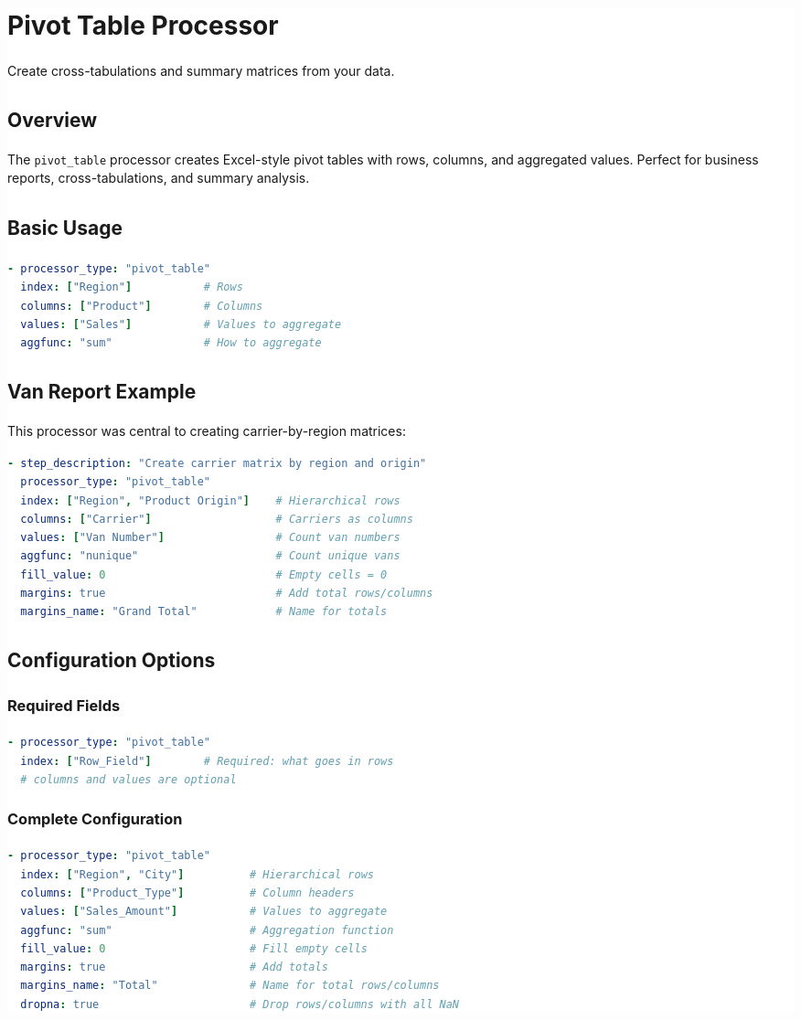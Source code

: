 # Pivot Table Processor

Create cross-tabulations and summary matrices from your data.

## Overview

The `pivot_table` processor creates Excel-style pivot tables with rows, columns, and aggregated values. Perfect for business reports, cross-tabulations, and summary analysis.

## Basic Usage

```yaml
- processor_type: "pivot_table"
  index: ["Region"]           # Rows
  columns: ["Product"]        # Columns  
  values: ["Sales"]           # Values to aggregate
  aggfunc: "sum"              # How to aggregate
```

## Van Report Example

This processor was central to creating carrier-by-region matrices:

```yaml
- step_description: "Create carrier matrix by region and origin"
  processor_type: "pivot_table"
  index: ["Region", "Product Origin"]    # Hierarchical rows
  columns: ["Carrier"]                   # Carriers as columns
  values: ["Van Number"]                 # Count van numbers
  aggfunc: "nunique"                     # Count unique vans
  fill_value: 0                          # Empty cells = 0
  margins: true                          # Add total rows/columns
  margins_name: "Grand Total"            # Name for totals
```

## Configuration Options

### Required Fields
```yaml
- processor_type: "pivot_table"
  index: ["Row_Field"]        # Required: what goes in rows
  # columns and values are optional
```

### Complete Configuration
```yaml
- processor_type: "pivot_table"
  index: ["Region", "City"]          # Hierarchical rows
  columns: ["Product_Type"]          # Column headers
  values: ["Sales_Amount"]           # Values to aggregate
  aggfunc: "sum"                     # Aggregation function
  fill_value: 0                      # Fill empty cells
  margins: true                      # Add totals
  margins_name: "Total"              # Name for total rows/columns
  dropna: true                       # Drop rows/columns with all NaN
```
